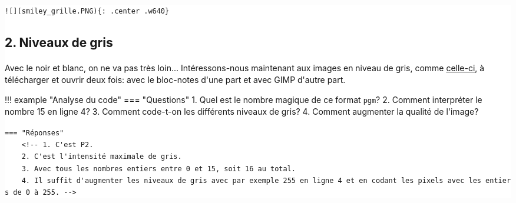     ![](smiley_grille.PNG){: .center .w640} 

## 2. Niveaux de gris

Avec le noir et blanc, on ne va pas très loin... Intéressons-nous maintenant aux images en niveau de gris, comme [celle-ci](snt.pgm), à télécharger et ouvrir deux fois: avec le bloc-notes d'une part et avec GIMP d'autre part.

!!! example "Analyse du code"
    === "Questions"
        1. Quel est le nombre magique de ce format `pgm`?
        2. Comment interpréter le nombre 15 en ligne 4?
        3. Comment code-t-on les différents niveaux de gris?
        4. Comment augmenter la qualité de l'image?
    
    === "Réponses"
        <!-- 1. C'est P2.
        2. C'est l'intensité maximale de gris. 
        3. Avec tous les nombres entiers entre 0 et 15, soit 16 au total.
        4. Il suffit d'augmenter les niveaux de gris avec par exemple 255 en ligne 4 et en codant les pixels avec les entiers de 0 à 255. -->
